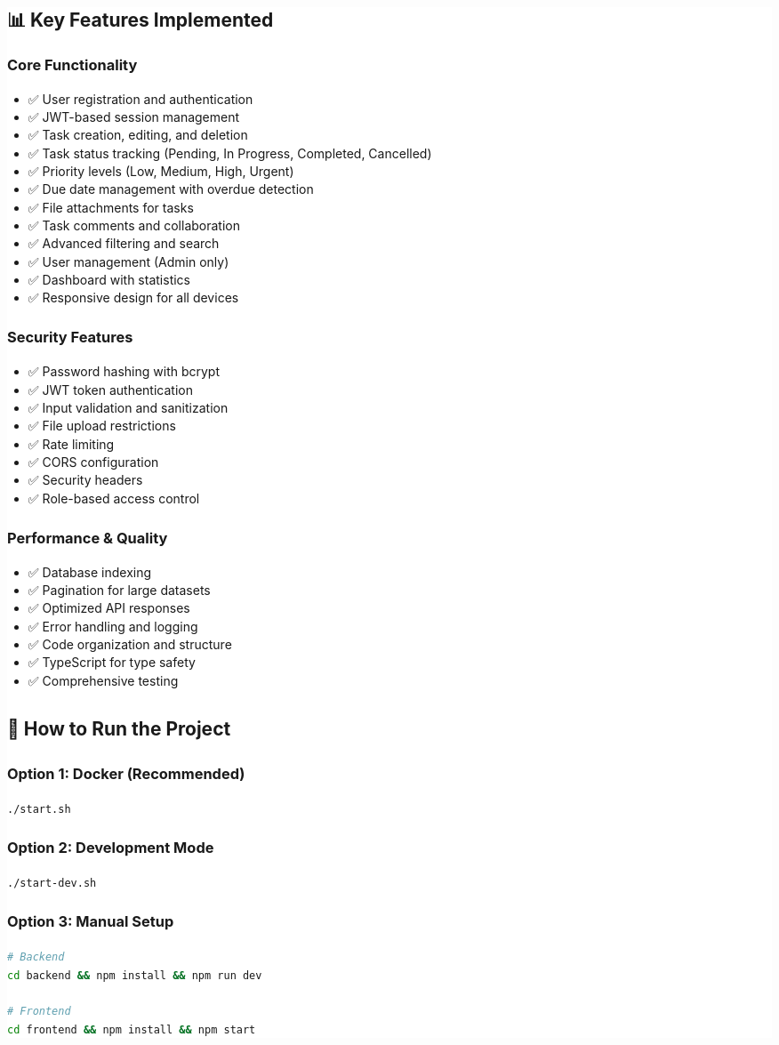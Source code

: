 ## 📊 Key Features Implemented

### Core Functionality
- ✅ User registration and authentication
- ✅ JWT-based session management
- ✅ Task creation, editing, and deletion
- ✅ Task status tracking (Pending, In Progress, Completed, Cancelled)
- ✅ Priority levels (Low, Medium, High, Urgent)
- ✅ Due date management with overdue detection
- ✅ File attachments for tasks
- ✅ Task comments and collaboration
- ✅ Advanced filtering and search
- ✅ User management (Admin only)
- ✅ Dashboard with statistics
- ✅ Responsive design for all devices

### Security Features
- ✅ Password hashing with bcrypt
- ✅ JWT token authentication
- ✅ Input validation and sanitization
- ✅ File upload restrictions
- ✅ Rate limiting
- ✅ CORS configuration
- ✅ Security headers
- ✅ Role-based access control

### Performance & Quality
- ✅ Database indexing
- ✅ Pagination for large datasets
- ✅ Optimized API responses
- ✅ Error handling and logging
- ✅ Code organization and structure
- ✅ TypeScript for type safety
- ✅ Comprehensive testing

## 🚀 How to Run the Project

### Option 1: Docker (Recommended)
```bash
./start.sh
```

### Option 2: Development Mode
```bash
./start-dev.sh
```

### Option 3: Manual Setup
```bash
# Backend
cd backend && npm install && npm run dev

# Frontend
cd frontend && npm install && npm start
```
